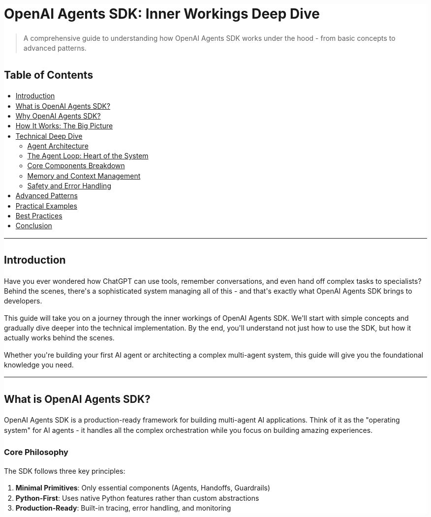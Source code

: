 
# OpenAI Agents SDK: Inner Workings Deep Dive

> A comprehensive guide to understanding how OpenAI Agents SDK works under the hood - from basic concepts to advanced patterns.

## Table of Contents
- [Introduction](#introduction)
- [What is OpenAI Agents SDK?](#what-is-openai-agents-sdk)
- [Why OpenAI Agents SDK?](#why-openai-agents-sdk)
- [How It Works: The Big Picture](#how-it-works-the-big-picture)
- [Technical Deep Dive](#technical-deep-dive)
  - [Agent Architecture](#agent-architecture)
  - [The Agent Loop: Heart of the System](#the-agent-loop-heart-of-the-system)
  - [Core Components Breakdown](#core-components-breakdown)
  - [Memory and Context Management](#memory-and-context-management)
  - [Safety and Error Handling](#safety-and-error-handling)
- [Advanced Patterns](#advanced-patterns)
- [Practical Examples](#practical-examples)
- [Best Practices](#best-practices)
- [Conclusion](#conclusion)

---

## Introduction

Have you ever wondered how ChatGPT can use tools, remember conversations, and even hand off complex tasks to specialists? Behind the scenes, there's a sophisticated system managing all of this - and that's exactly what OpenAI Agents SDK brings to developers.

This guide will take you on a journey through the inner workings of OpenAI Agents SDK. We'll start with simple concepts and gradually dive deeper into the technical implementation. By the end, you'll understand not just how to use the SDK, but how it actually works behind the scenes.

Whether you're building your first AI agent or architecting a complex multi-agent system, this guide will give you the foundational knowledge you need.

---

## What is OpenAI Agents SDK?

OpenAI Agents SDK is a production-ready framework for building multi-agent AI applications. Think of it as the "operating system" for AI agents - it handles all the complex orchestration while you focus on building amazing experiences.

### Core Philosophy

The SDK follows three key principles:

1. **Minimal Primitives**: Only essential components (Agents, Handoffs, Guardrails)
2. **Python-First**: Uses native Python features rather than custom abstractions
3. **Production-Ready**: Built-in tracing, error handling, and monitoring
